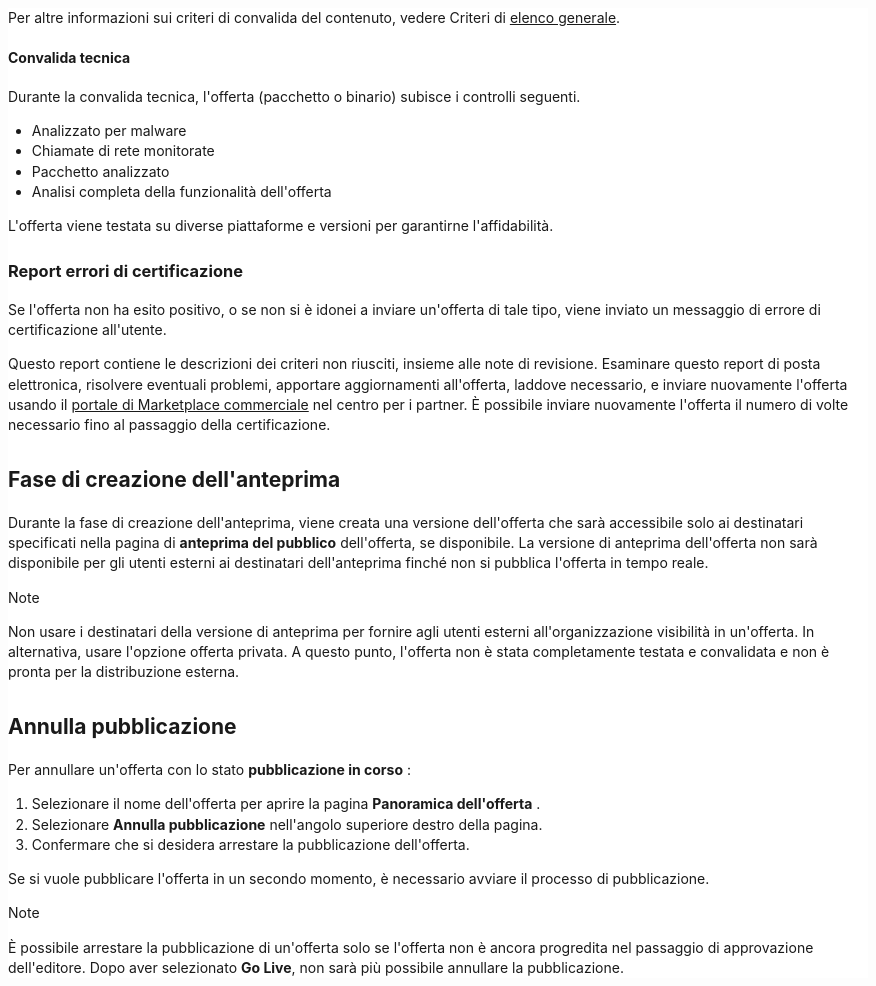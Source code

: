 Per altre informazioni sui criteri di convalida del contenuto, vedere Criteri di [elenco generale](/legal/marketplace/certification-policies#100-general).

#### <a name="technical-validation"></a>Convalida tecnica

Durante la convalida tecnica, l'offerta (pacchetto o binario) subisce i controlli seguenti.

- Analizzato per malware
- Chiamate di rete monitorate
- Pacchetto analizzato
- Analisi completa della funzionalità dell'offerta

L'offerta viene testata su diverse piattaforme e versioni per garantirne l'affidabilità.

### <a name="certification-failure-report"></a>Report errori di certificazione

Se l'offerta non ha esito positivo, o se non si è idonei a inviare un'offerta di tale tipo, viene inviato un messaggio di errore di certificazione all'utente.

Questo report contiene le descrizioni dei criteri non riusciti, insieme alle note di revisione. Esaminare questo report di posta elettronica, risolvere eventuali problemi, apportare aggiornamenti all'offerta, laddove necessario, e inviare nuovamente l'offerta usando il [portale di Marketplace commerciale](https://partner.microsoft.com/dashboard/commercial-marketplace/offers) nel centro per i partner. È possibile inviare nuovamente l'offerta il numero di volte necessario fino al passaggio della certificazione.

## <a name="preview-creation-phase"></a>Fase di creazione dell'anteprima

Durante la fase di creazione dell'anteprima, viene creata una versione dell'offerta che sarà accessibile solo ai destinatari specificati nella pagina di **anteprima del pubblico** dell'offerta, se disponibile. La versione di anteprima dell'offerta non sarà disponibile per gli utenti esterni ai destinatari dell'anteprima finché non si pubblica l'offerta in tempo reale.

> [!NOTE]
> Non usare i destinatari della versione di anteprima per fornire agli utenti esterni all'organizzazione visibilità in un'offerta. In alternativa, usare l'opzione offerta privata. A questo punto, l'offerta non è stata completamente testata e convalidata e non è pronta per la distribuzione esterna.

## <a name="cancel-publishing"></a>Annulla pubblicazione

Per annullare un'offerta con lo stato **pubblicazione in corso** :

1. Selezionare il nome dell'offerta per aprire la pagina **Panoramica dell'offerta** .
1. Selezionare **Annulla pubblicazione** nell'angolo superiore destro della pagina.
1. Confermare che si desidera arrestare la pubblicazione dell'offerta.

Se si vuole pubblicare l'offerta in un secondo momento, è necessario avviare il processo di pubblicazione.

> [!NOTE]
> È possibile arrestare la pubblicazione di un'offerta solo se l'offerta non è ancora progredita nel passaggio di approvazione dell'editore. Dopo aver selezionato **Go Live**, non sarà più possibile annullare la pubblicazione.
